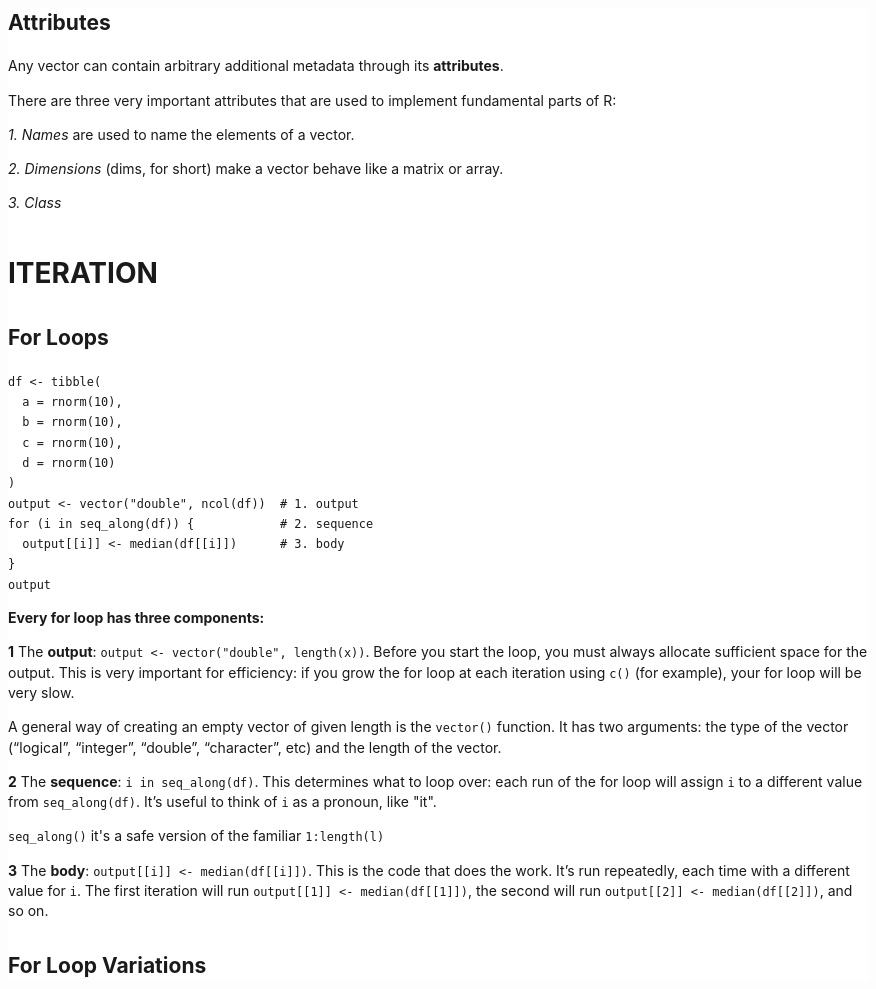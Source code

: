 

## Attributes

Any vector can contain arbitrary additional metadata through its **attributes**. 

There are three very important attributes that are used to implement fundamental parts of R:

*1. Names* are used to name the elements of a vector.

*2. Dimensions* (dims, for short) make a vector behave like a matrix or array.

*3. Class*


# ITERATION


## For Loops

```{r}
df <- tibble(
  a = rnorm(10),
  b = rnorm(10),
  c = rnorm(10),
  d = rnorm(10)
)
output <- vector("double", ncol(df))  # 1. output
for (i in seq_along(df)) {            # 2. sequence
  output[[i]] <- median(df[[i]])      # 3. body
}
output
```

**Every for loop has three components:**

**1** The **output**: `output <- vector("double", length(x))`. Before you start the loop, you must always allocate sufficient space for the output. This is very important for efficiency: if you grow the for loop at each iteration using `c()` (for example), your for loop will be very slow.

A general way of creating an empty vector of given length is the `vector()` function. It has two arguments: the type of the vector (“logical”, “integer”, “double”, “character”, etc) and the length of the vector.

**2** The **sequence**: `i in seq_along(df)`. This determines what to loop over: each run of the for loop will assign `i` to a different value from `seq_along(df)`. It’s useful to think of `i` as a pronoun, like "it".

`seq_along()` it's a safe version of the familiar `1:length(l)`

**3** The **body**: `output[[i]] <- median(df[[i]])`. This is the code that does the work. It’s run repeatedly, each time with a different value for `i`. The first iteration will run `output[[1]] <- median(df[[1]])`, the second will run `output[[2]] <- median(df[[2]])`, and so on.


## For Loop Variations
